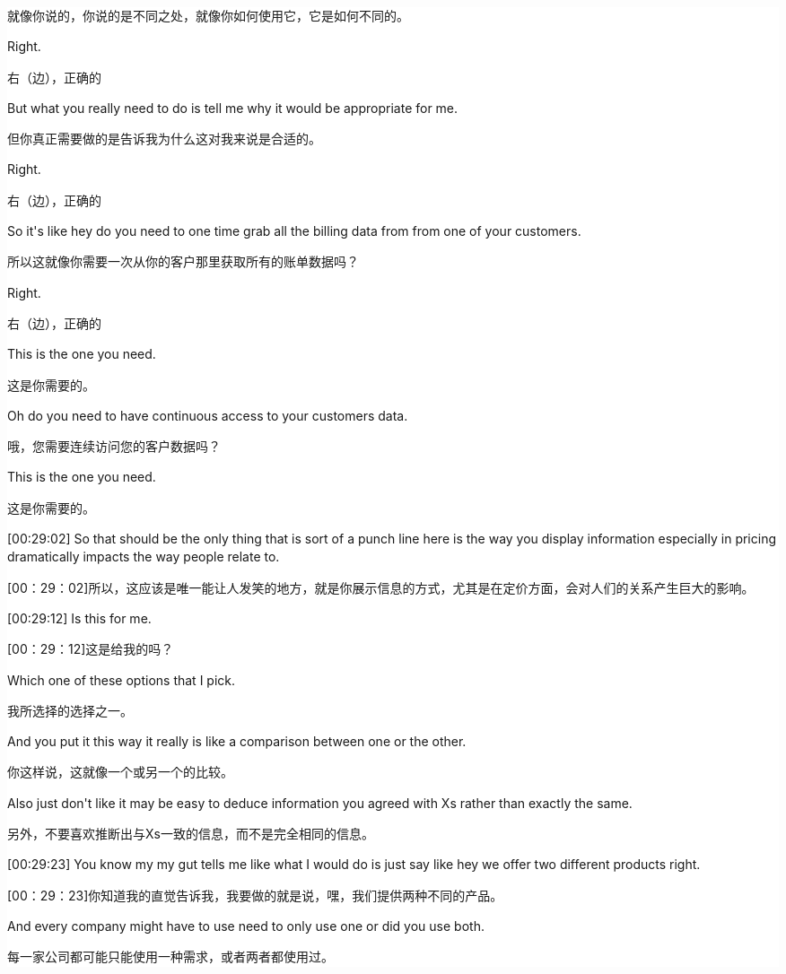 就像你说的，你说的是不同之处，就像你如何使用它，它是如何不同的。

Right.

右（边），正确的

But what you really need to do is tell me why it would be appropriate for me.

但你真正需要做的是告诉我为什么这对我来说是合适的。

Right.

右（边），正确的

So it\'s like hey do you need to one time grab all the billing data from from one of your customers.

所以这就像你需要一次从你的客户那里获取所有的账单数据吗？

Right.

右（边），正确的

This is the one you need.

这是你需要的。

Oh do you need to have continuous access to your customers data.

哦，您需要连续访问您的客户数据吗？

This is the one you need.

这是你需要的。

\[00:29:02\] So that should be the only thing that is sort of a punch line here is the way you display information especially in pricing dramatically impacts the way people relate to.

[00：29：02]所以，这应该是唯一能让人发笑的地方，就是你展示信息的方式，尤其是在定价方面，会对人们的关系产生巨大的影响。

\[00:29:12\] Is this for me.

[00：29：12]这是给我的吗？

Which one of these options that I pick.

我所选择的选择之一。

And you put it this way it really is like a comparison between one or the other.

你这样说，这就像一个或另一个的比较。

Also just don\'t like it may be easy to deduce information you agreed with Xs rather than exactly the same.

另外，不要喜欢推断出与Xs一致的信息，而不是完全相同的信息。

\[00:29:23\] You know my my gut tells me like what I would do is just say like hey we offer two different products right.

[00：29：23]你知道我的直觉告诉我，我要做的就是说，嘿，我们提供两种不同的产品。

And every company might have to use need to only use one or did you use both.

每一家公司都可能只能使用一种需求，或者两者都使用过。
